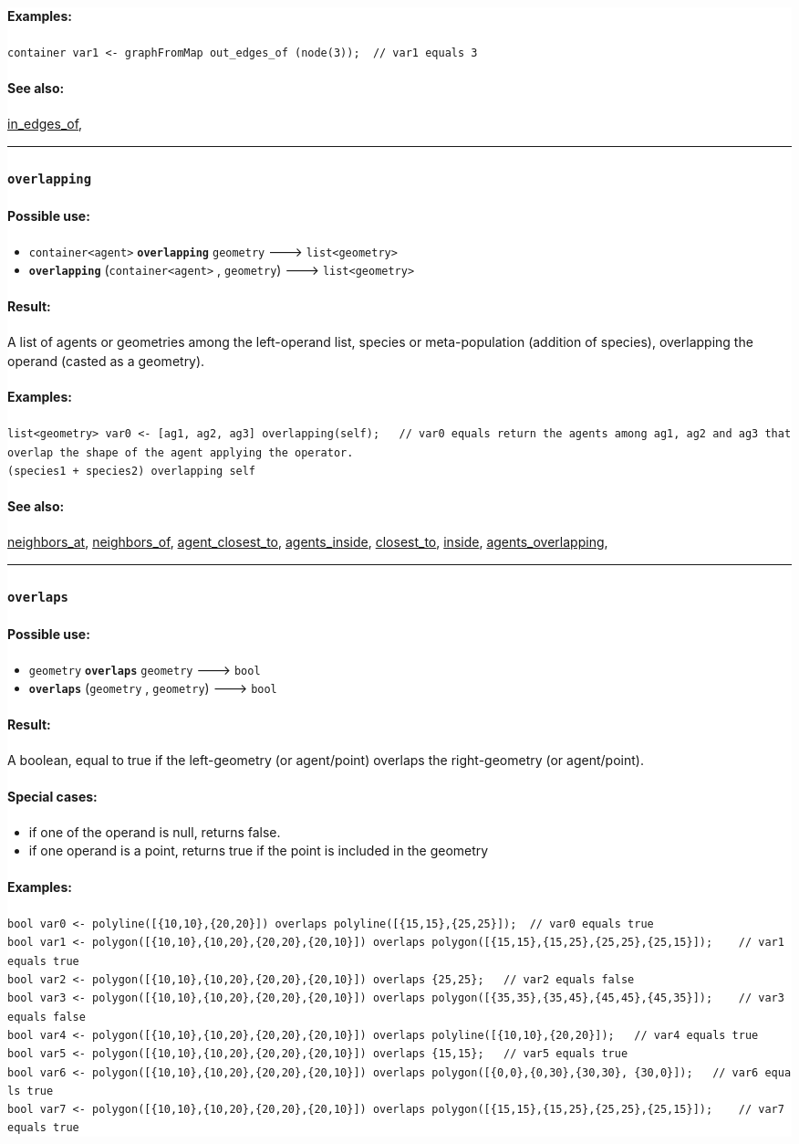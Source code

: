#### Examples: 
```
container var1 <- graphFromMap out_edges_of (node(3)); 	// var1 equals 3
```
      

#### See also: 
[in_edges_of](OperatorsDM#in_edges_of), 
    	
----

[//]: # (keyword|operator_overlapping)
### `overlapping`

#### Possible use: 
  * `container<agent>` **`overlapping`** `geometry` --->  `list<geometry>`
  *  **`overlapping`** (`container<agent>` , `geometry`) --->  `list<geometry>` 

#### Result: 
A list of agents or geometries among the left-operand list, species or meta-population (addition of species), overlapping the operand (casted as a geometry).

#### Examples: 
```
list<geometry> var0 <- [ag1, ag2, ag3] overlapping(self); 	// var0 equals return the agents among ag1, ag2 and ag3 that overlap the shape of the agent applying the operator.
(species1 + species2) overlapping self
```
      

#### See also: 
[neighbors_at](OperatorsNZ#neighbors_at), [neighbors_of](OperatorsNZ#neighbors_of), [agent_closest_to](OperatorsAC#agent_closest_to), [agents_inside](OperatorsAC#agents_inside), [closest_to](OperatorsAC#closest_to), [inside](OperatorsDM#inside), [agents_overlapping](OperatorsAC#agents_overlapping), 
    	
----

[//]: # (keyword|operator_overlaps)
### `overlaps`

#### Possible use: 
  * `geometry` **`overlaps`** `geometry` --->  `bool`
  *  **`overlaps`** (`geometry` , `geometry`) --->  `bool` 

#### Result: 
A boolean, equal to true if the left-geometry (or agent/point) overlaps the right-geometry (or agent/point).

#### Special cases:     
  * if one of the operand is null, returns false.    
  * if one operand is a point, returns true if the point is included in the geometry

#### Examples: 
```
bool var0 <- polyline([{10,10},{20,20}]) overlaps polyline([{15,15},{25,25}]); 	// var0 equals true
bool var1 <- polygon([{10,10},{10,20},{20,20},{20,10}]) overlaps polygon([{15,15},{15,25},{25,25},{25,15}]); 	// var1 equals true
bool var2 <- polygon([{10,10},{10,20},{20,20},{20,10}]) overlaps {25,25}; 	// var2 equals false
bool var3 <- polygon([{10,10},{10,20},{20,20},{20,10}]) overlaps polygon([{35,35},{35,45},{45,45},{45,35}]); 	// var3 equals false
bool var4 <- polygon([{10,10},{10,20},{20,20},{20,10}]) overlaps polyline([{10,10},{20,20}]); 	// var4 equals true
bool var5 <- polygon([{10,10},{10,20},{20,20},{20,10}]) overlaps {15,15}; 	// var5 equals true
bool var6 <- polygon([{10,10},{10,20},{20,20},{20,10}]) overlaps polygon([{0,0},{0,30},{30,30}, {30,0}]); 	// var6 equals true
bool var7 <- polygon([{10,10},{10,20},{20,20},{20,10}]) overlaps polygon([{15,15},{15,25},{25,25},{25,15}]); 	// var7 equals true
```

[//]: # (keyword|operator_nb_cycles)
[//]: # (keyword|operator_neighbors_at)
[//]: # (keyword|operator_neighbors_of)
[//]: # (keyword|operator_new_emotion)
[//]: # (keyword|operator_new_folder)
[//]: # (keyword|operator_new_predicate)
[//]: # (keyword|operator_new_social_link)
[//]: # (keyword|operator_node)
[//]: # (keyword|operator_nodes)
[//]: # (keyword|operator_norm)
[//]: # (keyword|operator_normal_area)
[//]: # (keyword|operator_normal_density)
[//]: # (keyword|operator_normal_inverse)
[//]: # (keyword|operator_not)
[//]: # (keyword|operator_obj_file)
[//]: # (keyword|operator_of)
[//]: # (keyword|operator_of_generic_species)
[//]: # (keyword|operator_of_species)
[//]: # (keyword|operator_one_of)
[//]: # (keyword|operator_open_simplex_generator)
[//]: # (keyword|operator_or)
[//]: # (keyword|operator_or)
[//]: # (keyword|operator_osm_file)
[//]: # (keyword|operator_out_degree_of)
[//]: # (keyword|operator_out_edges_of)
[//]: # (keyword|operator_pair)
[//]: # (keyword|operator_partially_overlaps)
[//]: # (keyword|operator_path)
[//]: # (keyword|operator_path_between)
[//]: # (keyword|operator_path_to)
[//]: # (keyword|operator_paths_between)
[//]: # (keyword|operator_pbinom)
[//]: # (keyword|operator_pchisq)
[//]: # (keyword|operator_percent_absolute_deviation)
[//]: # (keyword|operator_percentile)
[//]: # (keyword|operator_pgamma)
[//]: # (keyword|operator_pgm_file)
[//]: # (keyword|operator_plan)
[//]: # (keyword|operator_plus_days)
[//]: # (keyword|operator_plus_hours)
[//]: # (keyword|operator_plus_minutes)
[//]: # (keyword|operator_plus_months)
[//]: # (keyword|operator_plus_ms)
[//]: # (keyword|operator_plus_seconds)
[//]: # (keyword|operator_plus_weeks)
[//]: # (keyword|operator_plus_years)
[//]: # (keyword|operator_pnorm)
[//]: # (keyword|operator_point)
[//]: # (keyword|operator_points_along)
[//]: # (keyword|operator_points_at)
[//]: # (keyword|operator_points_on)
[//]: # (keyword|operator_poisson)
[//]: # (keyword|operator_polygon)
[//]: # (keyword|operator_polyhedron)
[//]: # (keyword|operator_polyline)
[//]: # (keyword|operator_polyplan)
[//]: # (keyword|operator_predecessors_of)
[//]: # (keyword|operator_predicate)
[//]: # (keyword|operator_predict)
[//]: # (keyword|operator_product)
[//]: # (keyword|operator_product_of)
[//]: # (keyword|operator_promethee_DM)
[//]: # (keyword|operator_property_file)
[//]: # (keyword|operator_pValue_for_fStat)
[//]: # (keyword|operator_pValue_for_tStat)
[//]: # (keyword|operator_pyramid)
[//]: # (keyword|operator_quantile)
[//]: # (keyword|operator_quantile_inverse)
[//]: # (keyword|operator_range)
[//]: # (keyword|operator_rank_interpolated)
[//]: # (keyword|operator_read)
[//]: # (keyword|operator_rectangle)
[//]: # (keyword|operator_reduced_by)
[//]: # (keyword|operator_regression)
[//]: # (keyword|operator_remove_duplicates)
[//]: # (keyword|operator_remove_node_from)
[//]: # (keyword|operator_replace)
[//]: # (keyword|operator_replace_regex)
[//]: # (keyword|operator_reverse)
[//]: # (keyword|operator_rewire_n)
[//]: # (keyword|operator_rgb)
[//]: # (keyword|operator_rgb_to_xyz)
[//]: # (keyword|operator_rms)
[//]: # (keyword|operator_rnd)
[//]: # (keyword|operator_rnd_choice)
[//]: # (keyword|operator_rnd_color)
[//]: # (keyword|operator_rotated_by)